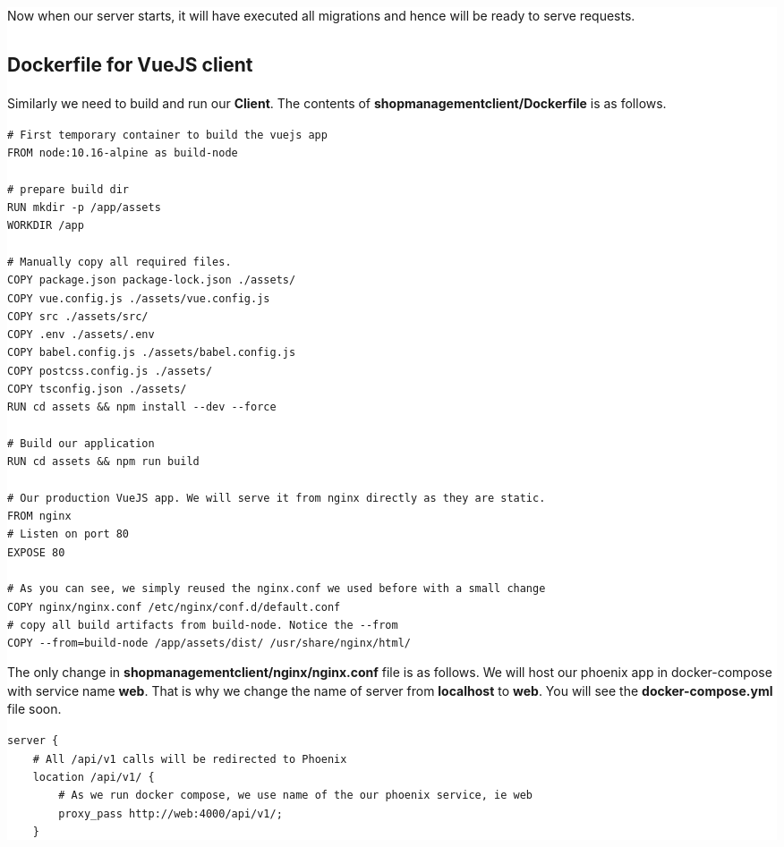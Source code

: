 Now when our server starts, it will have executed all migrations and hence will be ready to serve requests.

## Dockerfile for VueJS client

Similarly we need to build and run our **Client**. The contents of **shopmanagementclient/Dockerfile** is as follows.

```docker
# First temporary container to build the vuejs app
FROM node:10.16-alpine as build-node

# prepare build dir
RUN mkdir -p /app/assets
WORKDIR /app

# Manually copy all required files.
COPY package.json package-lock.json ./assets/
COPY vue.config.js ./assets/vue.config.js
COPY src ./assets/src/
COPY .env ./assets/.env
COPY babel.config.js ./assets/babel.config.js
COPY postcss.config.js ./assets/
COPY tsconfig.json ./assets/
RUN cd assets && npm install --dev --force

# Build our application
RUN cd assets && npm run build

# Our production VueJS app. We will serve it from nginx directly as they are static.
FROM nginx
# Listen on port 80
EXPOSE 80

# As you can see, we simply reused the nginx.conf we used before with a small change
COPY nginx/nginx.conf /etc/nginx/conf.d/default.conf
# copy all build artifacts from build-node. Notice the --from
COPY --from=build-node /app/assets/dist/ /usr/share/nginx/html/
```

The only change in **shopmanagementclient/nginx/nginx.conf** file is as follows. We will host our phoenix app in docker-compose with service name **web**. That is why we change the name of server from **localhost** to **web**. You
will see the **docker-compose.yml** file soon.

```
server {
    # All /api/v1 calls will be redirected to Phoenix
    location /api/v1/ {
        # As we run docker compose, we use name of the our phoenix service, ie web
        proxy_pass http://web:4000/api/v1/;
    }
```

